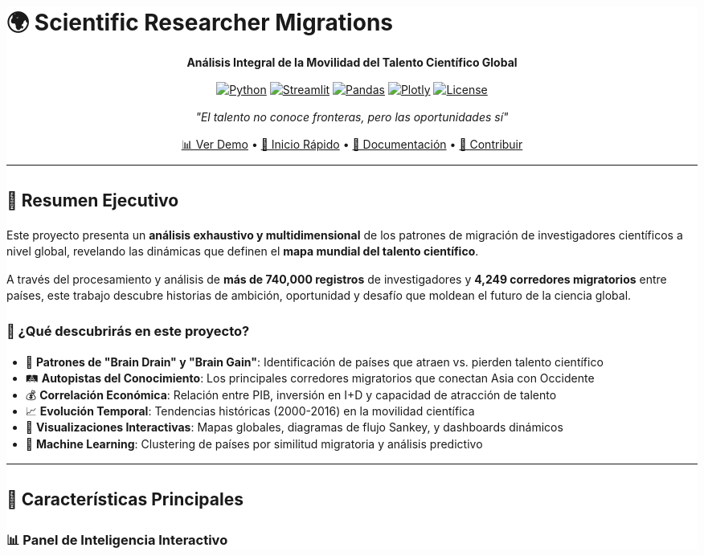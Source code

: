 # 🌍 Scientific Researcher Migrations

<div align="center">

**Análisis Integral de la Movilidad del Talento Científico Global**

[![Python](https://img.shields.io/badge/Python-3.12+-3776AB?style=for-the-badge&logo=python&logoColor=white)](https://www.python.org/)
[![Streamlit](https://img.shields.io/badge/Streamlit-FF4B4B?style=for-the-badge&logo=streamlit&logoColor=white)](https://streamlit.io/)
[![Pandas](https://img.shields.io/badge/Pandas-150458?style=for-the-badge&logo=pandas&logoColor=white)](https://pandas.pydata.org/)
[![Plotly](https://img.shields.io/badge/Plotly-3F4F75?style=for-the-badge&logo=plotly&logoColor=white)](https://plotly.com/)
[![License](https://img.shields.io/badge/License-MIT-green?style=for-the-badge)](LICENSE)

*"El talento no conoce fronteras, pero las oportunidades sí"*

[📊 Ver Demo](#-demo) • [🚀 Inicio Rápido](#-inicio-rápido) • [📖 Documentación](#-estructura-del-proyecto) • [🤝 Contribuir](#-contribución)

</div>

---

## 📖 Resumen Ejecutivo

Este proyecto presenta un **análisis exhaustivo y multidimensional** de los patrones de migración de investigadores científicos a nivel global, revelando las dinámicas que definen el **mapa mundial del talento científico**.

A través del procesamiento y análisis de **más de 740,000 registros** de investigadores y **4,249 corredores migratorios** entre países, este trabajo descubre historias de ambición, oportunidad y desafío que moldean el futuro de la ciencia global.

### 🎯 ¿Qué descubrirás en este proyecto?

- 🧠 **Patrones de "Brain Drain" y "Brain Gain"**: Identificación de países que atraen vs. pierden talento científico
- 🛤️ **Autopistas del Conocimiento**: Los principales corredores migratorios que conectan Asia con Occidente
- 💰 **Correlación Económica**: Relación entre PIB, inversión en I+D y capacidad de atracción de talento
- 📈 **Evolución Temporal**: Tendencias históricas (2000-2016) en la movilidad científica
- 🎨 **Visualizaciones Interactivas**: Mapas globales, diagramas de flujo Sankey, y dashboards dinámicos
- 🤖 **Machine Learning**: Clustering de países por similitud migratoria y análisis predictivo

---

## 🌟 Características Principales

### 📊 Panel de Inteligencia Interactivo
